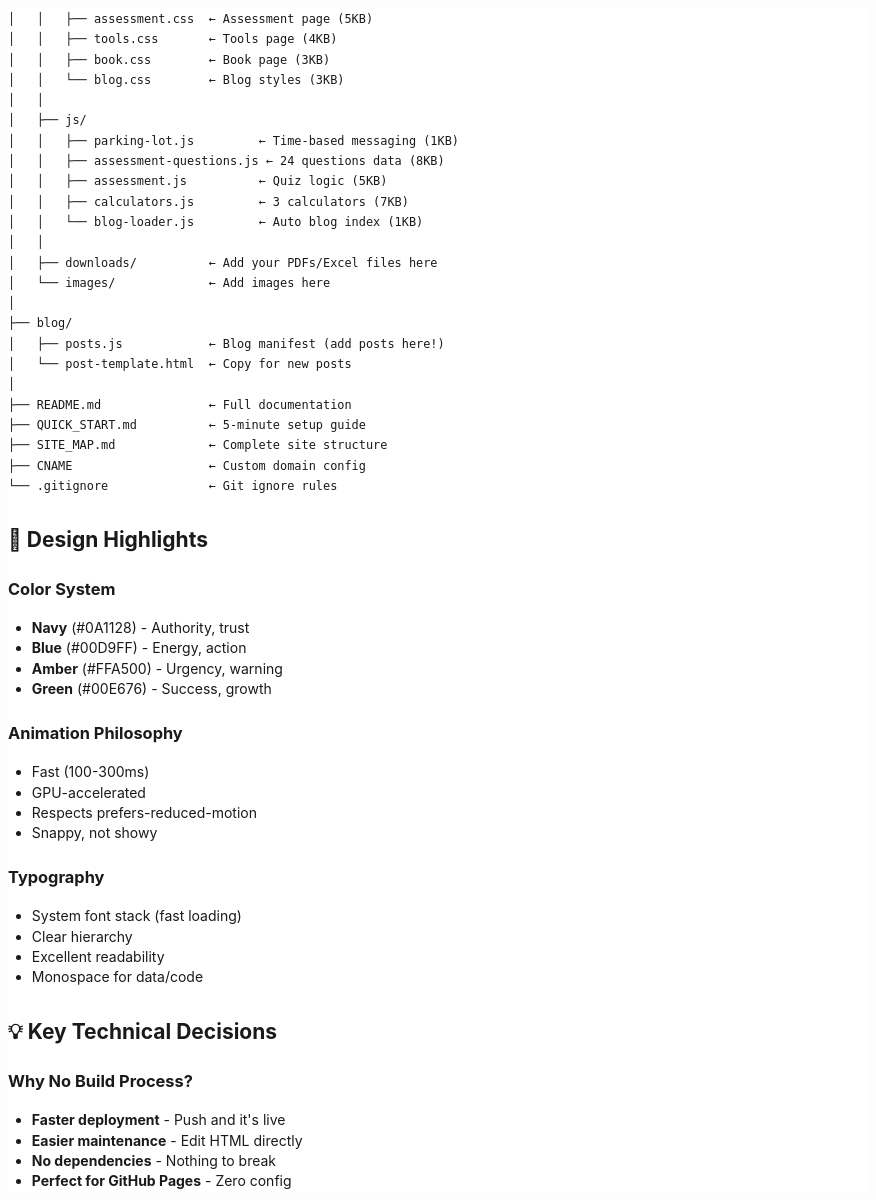 ```
│   │   ├── assessment.css  ← Assessment page (5KB)
│   │   ├── tools.css       ← Tools page (4KB)
│   │   ├── book.css        ← Book page (3KB)
│   │   └── blog.css        ← Blog styles (3KB)
│   │
│   ├── js/
│   │   ├── parking-lot.js         ← Time-based messaging (1KB)
│   │   ├── assessment-questions.js ← 24 questions data (8KB)
│   │   ├── assessment.js          ← Quiz logic (5KB)
│   │   ├── calculators.js         ← 3 calculators (7KB)
│   │   └── blog-loader.js         ← Auto blog index (1KB)
│   │
│   ├── downloads/          ← Add your PDFs/Excel files here
│   └── images/             ← Add images here
│
├── blog/
│   ├── posts.js            ← Blog manifest (add posts here!)
│   └── post-template.html  ← Copy for new posts
│
├── README.md               ← Full documentation
├── QUICK_START.md          ← 5-minute setup guide
├── SITE_MAP.md             ← Complete site structure
├── CNAME                   ← Custom domain config
└── .gitignore              ← Git ignore rules
```

## 🎨 Design Highlights

### Color System
- **Navy** (#0A1128) - Authority, trust
- **Blue** (#00D9FF) - Energy, action
- **Amber** (#FFA500) - Urgency, warning
- **Green** (#00E676) - Success, growth

### Animation Philosophy
- Fast (100-300ms)
- GPU-accelerated
- Respects prefers-reduced-motion
- Snappy, not showy

### Typography
- System font stack (fast loading)
- Clear hierarchy
- Excellent readability
- Monospace for data/code

## 💡 Key Technical Decisions

### Why No Build Process?
- **Faster deployment** - Push and it's live
- **Easier maintenance** - Edit HTML directly
- **No dependencies** - Nothing to break
- **Perfect for GitHub Pages** - Zero config
